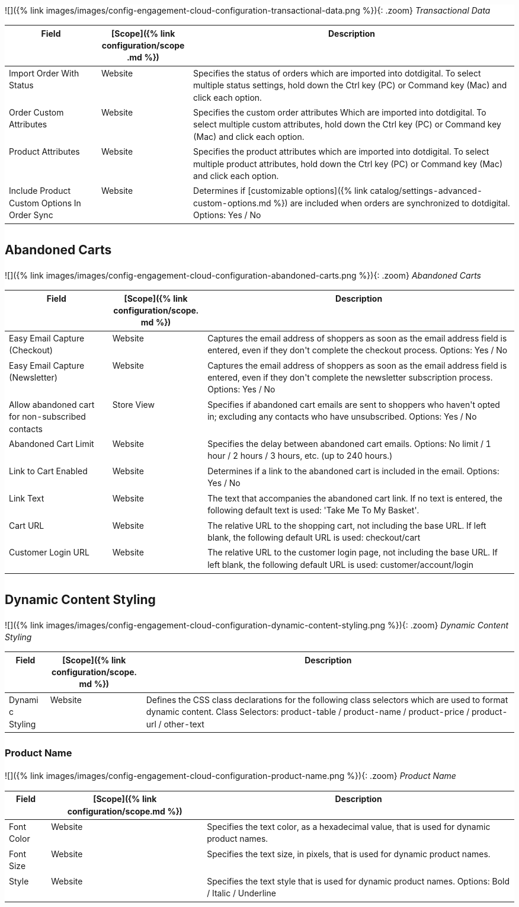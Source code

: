 ![]({% link images/images/config-engagement-cloud-configuration-transactional-data.png %}){: .zoom}
_Transactional Data_

|Field|[Scope]({% link configuration/scope.md %})|Description|
|--- |--- |--- |
|Import Order With Status|Website|Specifies the status of orders which are imported into dotdigital. To select multiple status settings, hold down the Ctrl key (PC) or Command key (Mac) and click each option.|
|Order Custom Attributes|Website|Specifies the custom order attributes Which are imported into dotdigital. To select multiple custom attributes, hold down the Ctrl key (PC) or Command key (Mac) and click each option.|
|Product Attributes|Website|Specifies the product attributes which are imported into dotdigital. To select multiple product attributes, hold down the Ctrl key (PC) or Command key (Mac) and click each option.|
|Include Product Custom Options In Order Sync|Website|Determines if [customizable options]({% link catalog/settings-advanced-custom-options.md %}) are included when orders are synchronized to dotdigital. Options: Yes / No|

## Abandoned Carts

![]({% link images/images/config-engagement-cloud-configuration-abandoned-carts.png %}){: .zoom}
_Abandoned Carts_

|Field|[Scope]({% link configuration/scope.md %})|Description|
|--- |--- |--- |
|Easy Email Capture (Checkout)|Website|Captures the email address of shoppers as soon as the email address field is entered, even if they don't complete the checkout process. Options: Yes / No|
|Easy Email Capture (Newsletter)|Website|Captures the email address of shoppers as soon as the email address field is entered, even if they don't complete the newsletter subscription process. Options: Yes / No|
|Allow abandoned cart for non-subscribed contacts|Store View|Specifies if abandoned cart emails are sent to shoppers who haven't opted in; excluding any contacts who have unsubscribed. Options: Yes / No|
|Abandoned Cart Limit|Website|Specifies the delay between abandoned cart emails. Options: No limit / 1 hour / 2 hours / 3 hours, etc. (up to 240 hours.)|
|Link to Cart Enabled|Website|Determines if a link to the abandoned cart is included in the email. Options: Yes / No|
|Link Text|Website|The text that accompanies the abandoned cart link. If no text is entered, the following default text is used: 'Take Me To My Basket'.|
|Cart URL|Website|The relative URL to the shopping cart, not including the base URL. If left blank, the following default URL is used: checkout/cart|
|Customer Login URL|Website|The relative URL to the customer login page, not including the base URL. If left blank, the following default URL is used: customer/account/login|

## Dynamic Content Styling

![]({% link images/images/config-engagement-cloud-configuration-dynamic-content-styling.png %}){: .zoom}
_Dynamic Content Styling_

|Field|[Scope]({% link configuration/scope.md %})|Description|
|--- |--- |--- |
|Dynamic Styling|Website|Defines the CSS class declarations for the following class selectors which are used to format dynamic content. Class Selectors: product-table / product-name / product-price / product-url / other-text|

### Product Name

![]({% link images/images/config-engagement-cloud-configuration-product-name.png %}){: .zoom}
_Product Name_

|Field|[Scope]({% link configuration/scope.md %})|Description|
|--- |--- |--- |
|Font Color|Website|Specifies the text color, as a hexadecimal value, that is used for dynamic product names.|
|Font Size|Website|Specifies the text size, in pixels, that is used for dynamic product names.|
|Style|Website|Specifies the text style that is used for dynamic product names. Options: Bold / Italic / Underline|
